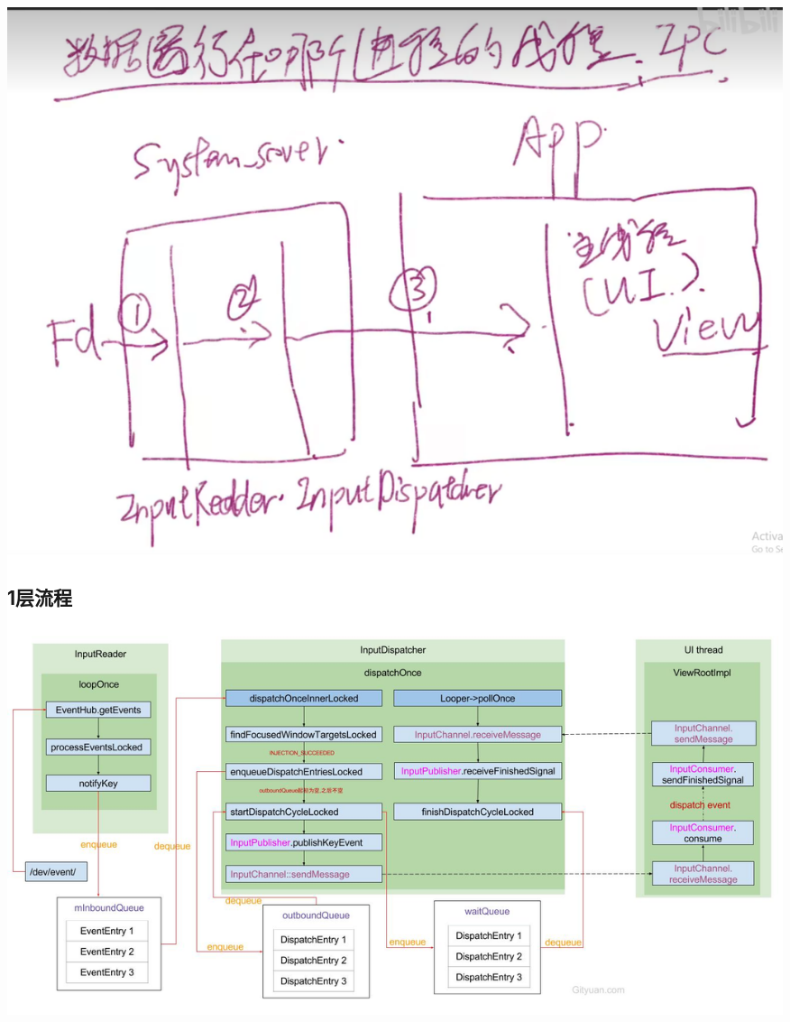

![image-20221211113522996](Input.assets/image-20221211113522996.png)



## 1层流程



![input_summary](Input.assets/input_summary.jpg)

